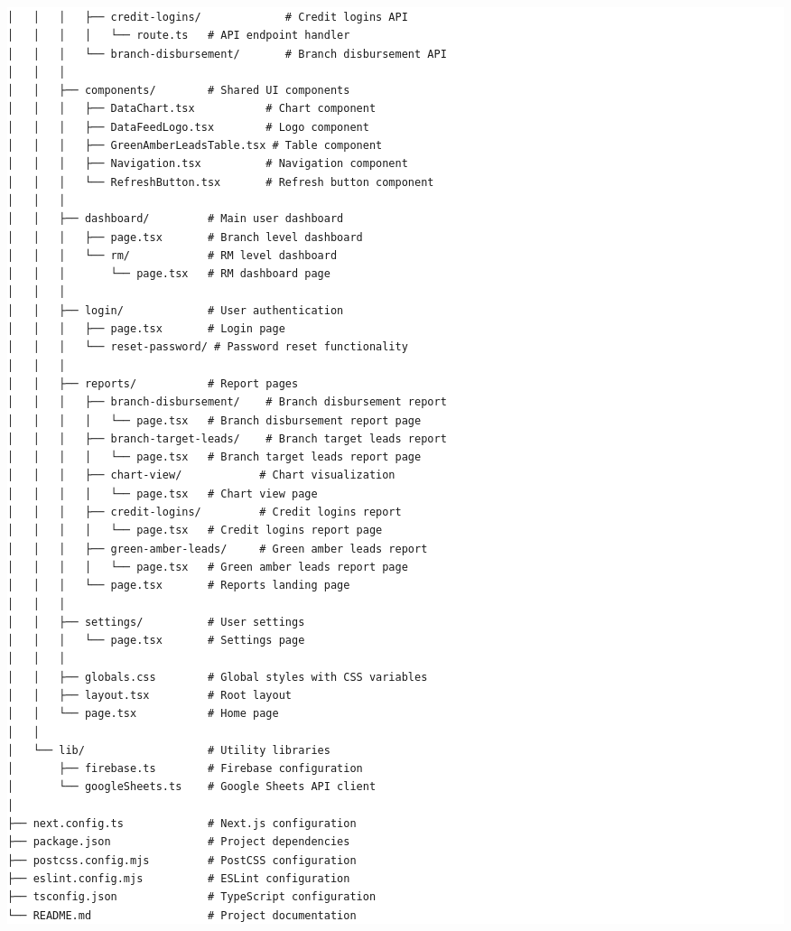 ```
│   │   │   ├── credit-logins/             # Credit logins API
│   │   │   │   └── route.ts   # API endpoint handler
│   │   │   └── branch-disbursement/       # Branch disbursement API
│   │   │
│   │   ├── components/        # Shared UI components
│   │   │   ├── DataChart.tsx           # Chart component
│   │   │   ├── DataFeedLogo.tsx        # Logo component
│   │   │   ├── GreenAmberLeadsTable.tsx # Table component
│   │   │   ├── Navigation.tsx          # Navigation component
│   │   │   └── RefreshButton.tsx       # Refresh button component
│   │   │
│   │   ├── dashboard/         # Main user dashboard
│   │   │   ├── page.tsx       # Branch level dashboard
│   │   │   └── rm/            # RM level dashboard
│   │   │       └── page.tsx   # RM dashboard page
│   │   │
│   │   ├── login/             # User authentication
│   │   │   ├── page.tsx       # Login page
│   │   │   └── reset-password/ # Password reset functionality
│   │   │
│   │   ├── reports/           # Report pages
│   │   │   ├── branch-disbursement/    # Branch disbursement report
│   │   │   │   └── page.tsx   # Branch disbursement report page
│   │   │   ├── branch-target-leads/    # Branch target leads report
│   │   │   │   └── page.tsx   # Branch target leads report page
│   │   │   ├── chart-view/            # Chart visualization
│   │   │   │   └── page.tsx   # Chart view page
│   │   │   ├── credit-logins/         # Credit logins report
│   │   │   │   └── page.tsx   # Credit logins report page
│   │   │   ├── green-amber-leads/     # Green amber leads report
│   │   │   │   └── page.tsx   # Green amber leads report page
│   │   │   └── page.tsx       # Reports landing page
│   │   │
│   │   ├── settings/          # User settings
│   │   │   └── page.tsx       # Settings page
│   │   │
│   │   ├── globals.css        # Global styles with CSS variables
│   │   ├── layout.tsx         # Root layout
│   │   └── page.tsx           # Home page
│   │
│   └── lib/                   # Utility libraries
│       ├── firebase.ts        # Firebase configuration
│       └── googleSheets.ts    # Google Sheets API client
│
├── next.config.ts             # Next.js configuration
├── package.json               # Project dependencies
├── postcss.config.mjs         # PostCSS configuration
├── eslint.config.mjs          # ESLint configuration
├── tsconfig.json              # TypeScript configuration
└── README.md                  # Project documentation
```
